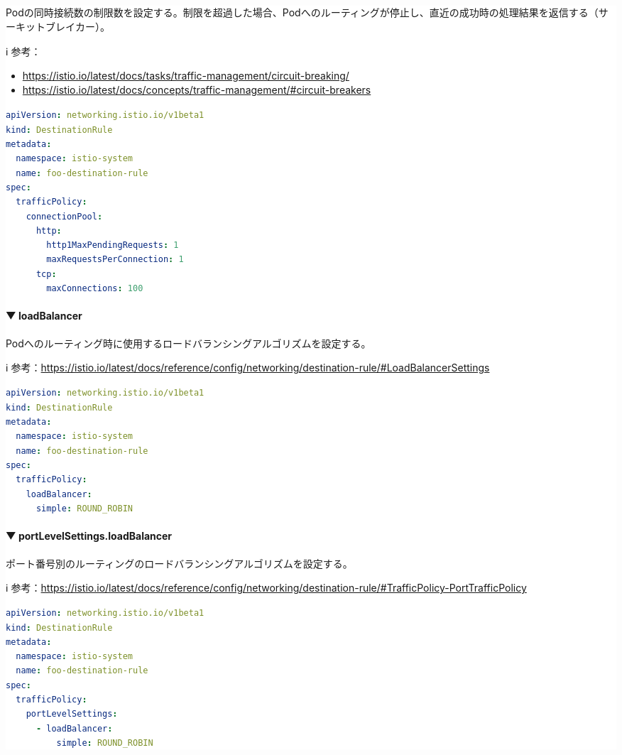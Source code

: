 Podの同時接続数の制限数を設定する。制限を超過した場合、Podへのルーティングが停止し、直近の成功時の処理結果を返信する（サーキットブレイカー）。

ℹ️ 参考：

- https://istio.io/latest/docs/tasks/traffic-management/circuit-breaking/
- https://istio.io/latest/docs/concepts/traffic-management/#circuit-breakers

```yaml
apiVersion: networking.istio.io/v1beta1
kind: DestinationRule
metadata:
  namespace: istio-system
  name: foo-destination-rule
spec:
  trafficPolicy:
    connectionPool:
      http:
        http1MaxPendingRequests: 1
        maxRequestsPerConnection: 1
      tcp:
        maxConnections: 100
```

#### ▼ loadBalancer

Podへのルーティング時に使用するロードバランシングアルゴリズムを設定する。

ℹ️ 参考：https://istio.io/latest/docs/reference/config/networking/destination-rule/#LoadBalancerSettings

```yaml
apiVersion: networking.istio.io/v1beta1
kind: DestinationRule
metadata:
  namespace: istio-system
  name: foo-destination-rule
spec:
  trafficPolicy:
    loadBalancer:
      simple: ROUND_ROBIN
```

#### ▼ portLevelSettings.loadBalancer

ポート番号別のルーティングのロードバランシングアルゴリズムを設定する。

ℹ️ 参考：https://istio.io/latest/docs/reference/config/networking/destination-rule/#TrafficPolicy-PortTrafficPolicy

```yaml
apiVersion: networking.istio.io/v1beta1
kind: DestinationRule
metadata:
  namespace: istio-system
  name: foo-destination-rule
spec:
  trafficPolicy:
    portLevelSettings:
      - loadBalancer:
          simple: ROUND_ROBIN
```
